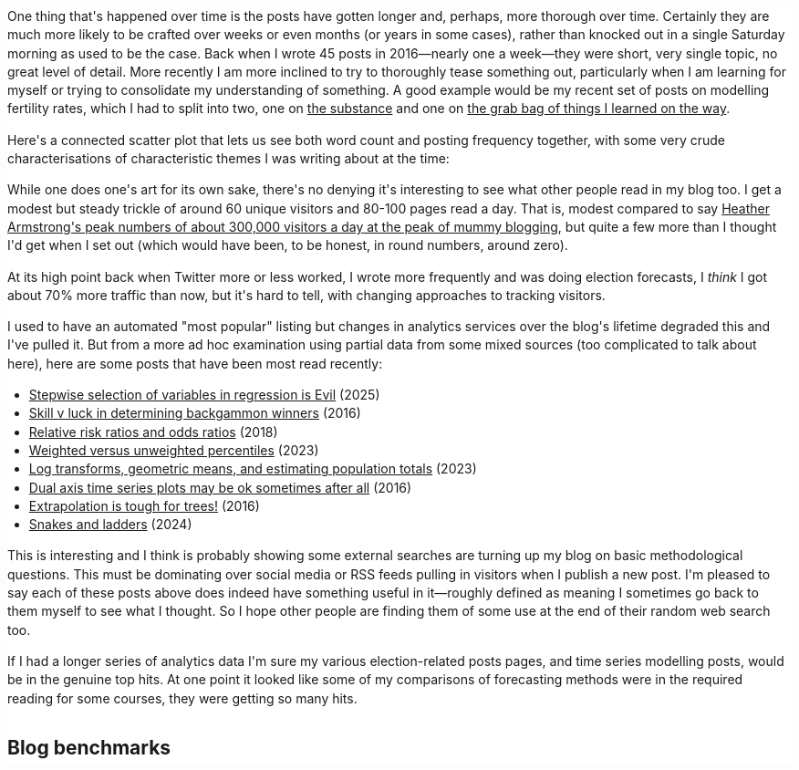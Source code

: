 One thing that's happened over time is the posts have gotten longer and, perhaps, more thorough over time. Certainly they are much more likely to be crafted over weeks or even months (or years in some cases), rather than knocked out in a single Saturday morning as used to be the case. Back when I wrote 45 posts in 2016&mdash;nearly one a week&mdash;they were short, very single topic, no great level of detail. More recently I am more inclined to try to thoroughly tease something out, particularly when I am learning for myself or trying to consolidate my understanding of something. A good example would be my recent set of posts on modelling fertility rates, which I had to split into two, one on [the substance](/blog/2025/08/15/timeuse-summary) and one on [the grab bag of things I learned on the way](http://127.0.0.1:4001/blog/2025/08/23/timeuse-technical).

Here's a connected scatter plot that lets us see both word count and posting frequency together, with some very crude characterisations of characteristic themes I was writing about at the time:

<object type="image/svg+xml" data='/img/0302-word-counts.svg' width='100%'><img src='/img/0302-word-counts.png' width='100%'></object>

While one does one's art for its own sake, there's no denying it's interesting to see what other people read in my blog too. I get a modest but steady trickle of around 60 unique visitors and 80-100 pages read a day. That is, modest compared to say [Heather Armstrong's peak numbers of about 300,000 visitors a day at the peak of mummy blogging](https://en.wikipedia.org/wiki/Heather_Armstrong), but quite a few more than I thought I'd get when I set out (which would have been, to be honest, in round numbers, around zero).

At its high point back when Twitter more or less worked, I wrote more frequently and was doing election forecasts, I *think* I got about 70% more traffic than now, but it's hard to tell, with changing approaches to tracking visitors.

I used to have an automated "most popular" listing but changes in analytics services over the blog's lifetime degraded this and I've pulled it. But from a more ad hoc examination using partial data from some mixed sources (too complicated to talk about here), here are some posts that have been most read recently:

* [Stepwise selection of variables in regression is Evil](/blog/2024/09/14/stepwise) (2025)
* [Skill v luck in determining backgammon winners](/blog/2016/03/19/elo-pr-luck) (2016) 
* [Relative risk ratios and odds ratios](/blog/2018/08/17/risk-ratios) (2018)
* [Weighted versus unweighted percentiles](/blog/2023/06/24/weighted-percentiles) (2023)
* [Log transforms, geometric means, and estimating population totals](/blog/2023/07/30/log-transforms) (2023)
* [Dual axis time series plots may be ok sometimes after all](/blog/2016/08/18/dualaxes) (2016) 
* [Extrapolation is tough for trees!](/blog/2016/12/10/extrapolation) (2016)
* [Snakes and ladders](/blog/2024/08/10/snakes-and-ladders) (2024)

This is interesting and I think is probably showing some external searches are turning up my blog on basic methodological questions. This must be dominating over social media or RSS feeds pulling in visitors when I publish a new post. I'm pleased to say each of these posts above does indeed have something useful in it&mdash;roughly defined as meaning I sometimes go back to them myself to see what I thought. So I hope other people are finding them of some use at the end of their random web search too.

If I had a longer series of analytics data I'm sure my various election-related posts pages, and time series modelling posts, would be in the genuine top hits. At one point it looked like some of my comparisons of forecasting methods were in the required reading for some courses, they were getting so many hits.

## Blog benchmarks 
